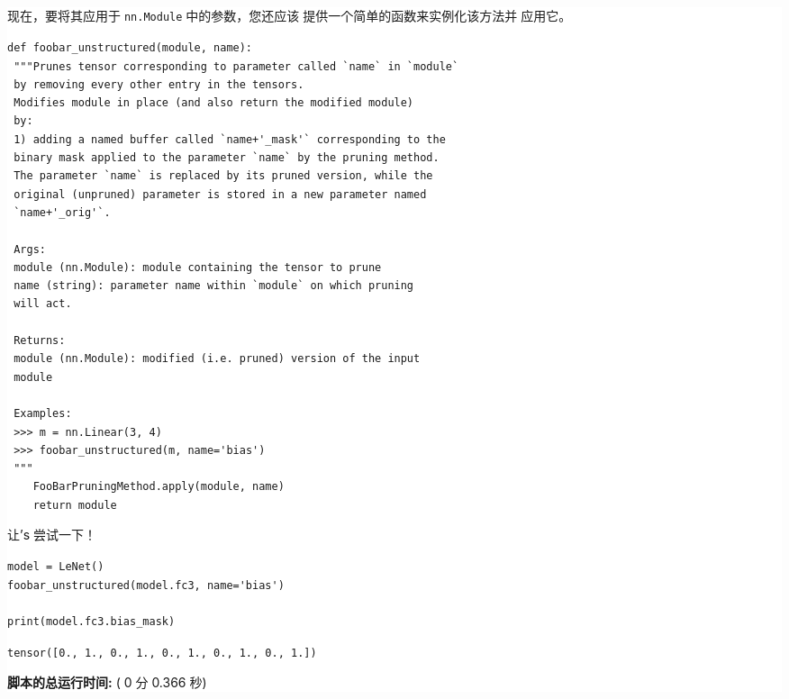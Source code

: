 


 现在，要将其应用于
 `nn.Module`
 中的参数，您还应该
提供一个简单的函数来实例化该方法并
应用它。






```
def foobar_unstructured(module, name):
 """Prunes tensor corresponding to parameter called `name` in `module`
 by removing every other entry in the tensors.
 Modifies module in place (and also return the modified module)
 by:
 1) adding a named buffer called `name+'_mask'` corresponding to the
 binary mask applied to the parameter `name` by the pruning method.
 The parameter `name` is replaced by its pruned version, while the
 original (unpruned) parameter is stored in a new parameter named
 `name+'_orig'`.

 Args:
 module (nn.Module): module containing the tensor to prune
 name (string): parameter name within `module` on which pruning
 will act.

 Returns:
 module (nn.Module): modified (i.e. pruned) version of the input
 module

 Examples:
 >>> m = nn.Linear(3, 4)
 >>> foobar_unstructured(m, name='bias')
 """
    FooBarPruningMethod.apply(module, name)
    return module

```




 让’s 尝试一下！






```
model = LeNet()
foobar_unstructured(model.fc3, name='bias')

print(model.fc3.bias_mask)

```






```
tensor([0., 1., 0., 1., 0., 1., 0., 1., 0., 1.])

```




**脚本的总运行时间:** 
 ( 0 分 0.366 秒)
